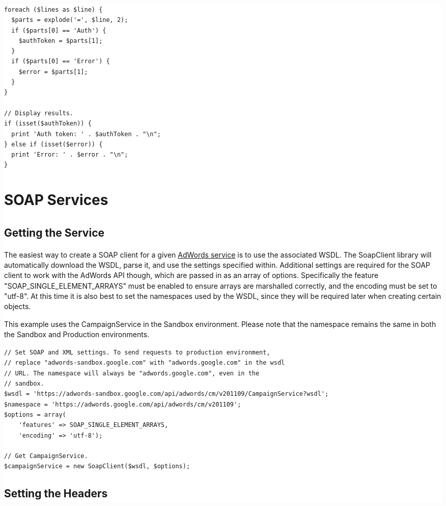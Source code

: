 ```
foreach ($lines as $line) {
  $parts = explode('=', $line, 2);
  if ($parts[0] == 'Auth') {
    $authToken = $parts[1];
  }
  if ($parts[0] == 'Error') {
    $error = $parts[1];
  }
}

// Display results.
if (isset($authToken)) {
  print 'Auth token: ' . $authToken . "\n";
} else if (isset($error)) {
  print 'Error: ' . $error . "\n";
}
```

# SOAP Services #

## Getting the Service ##

The easiest way to create a SOAP client for a given [AdWords service](http://code.google.com/apis/adwords/docs/) is to use the associated WSDL.  The SoapClient library will automatically download the WSDL, parse it, and use the settings specified within.  Additional settings are required for the SOAP client to work with the AdWords API though, which are passed in as an array of options.  Specifically the feature "SOAP\_SINGLE\_ELEMENT\_ARRAYS" must be enabled to ensure arrays are marshalled correctly, and the encoding must be set to "utf-8".  At this time it is also best to set the namespaces used by the WSDL, since they will be required later when creating certain objects.

This example uses the CampaignService in the Sandbox environment.  Please note that the namespace remains the same in both the Sandbox and Production environments.

```
// Set SOAP and XML settings. To send requests to production environment,
// replace "adwords-sandbox.google.com" with "adwords.google.com" in the wsdl
// URL. The namespace will always be "adwords.google.com", even in the
// sandbox.
$wsdl = 'https://adwords-sandbox.google.com/api/adwords/cm/v201109/CampaignService?wsdl';
$namespace = 'https://adwords.google.com/api/adwords/cm/v201109';
$options = array(
    'features' => SOAP_SINGLE_ELEMENT_ARRAYS,
    'encoding' => 'utf-8');

// Get CampaignService.
$campaignService = new SoapClient($wsdl, $options);
```

## Setting the Headers ##
